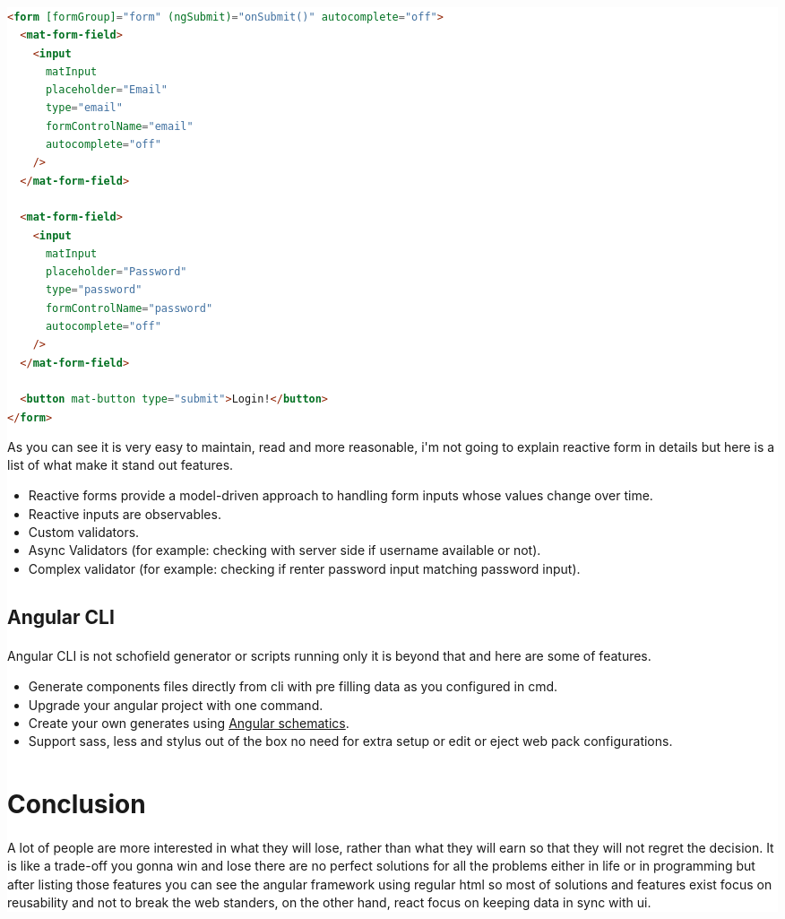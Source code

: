 ```html
<form [formGroup]="form" (ngSubmit)="onSubmit()" autocomplete="off">
  <mat-form-field>
    <input
      matInput
      placeholder="Email"
      type="email"
      formControlName="email"
      autocomplete="off"
    />
  </mat-form-field>

  <mat-form-field>
    <input
      matInput
      placeholder="Password"
      type="password"
      formControlName="password"
      autocomplete="off"
    />
  </mat-form-field>

  <button mat-button type="submit">Login!</button>
</form>
```

As you can see it is very easy to maintain, read and more reasonable, i'm not going to explain reactive form in details but here is a list of what make it stand out features.

- Reactive forms provide a model-driven approach to handling form inputs whose values change over time.
- Reactive inputs are observables.
- Custom validators.
- Async Validators (for example: checking with server side if username available or not).
- Complex validator (for example: checking if renter password input matching password input).

## Angular CLI

Angular CLI is not schofield generator or scripts running only it is beyond that and here are some of features.

- Generate components files directly from cli with pre filling data as you configured in cmd.
- Upgrade your angular project with one command.
- Create your own generates using [Angular schematics](https://angular.io/guide/schematics).
- Support sass, less and stylus out of the box no need for extra setup or edit or eject web pack configurations.

# Conclusion

A lot of people are more interested in what they will lose, rather than what they will earn so that they will not regret the decision. It is like a trade-off you gonna win and lose there are no perfect solutions for all the problems either in life or in programming but after listing those features you can see the angular framework using regular html so most of solutions and features exist focus on reusability and not to break the web standers, on the other hand, react focus on keeping data in sync with ui.

</div>
